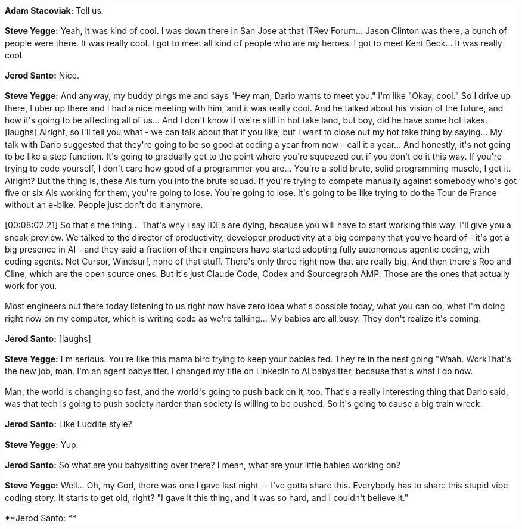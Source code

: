 **Adam Stacoviak:** Tell us.

**Steve Yegge:** Yeah, it was kind of cool. I was down there in San Jose at that ITRev Forum... Jason Clinton was there, a bunch of people were there. It was really cool. I got to meet all kind of people who are my heroes. I got to meet Kent Beck... It was really cool.

**Jerod Santo:** Nice.

**Steve Yegge:** And anyway, my buddy pings me and says "Hey man, Dario wants to meet you." I'm like "Okay, cool." So I drive up there, I uber up there and I had a nice meeting with him, and it was really cool. And he talked about his vision of the future, and how it's going to be affecting all of us... And I don't know if we're still in hot take land, but boy, did he have some hot takes. \[laughs\] Alright, so I'll tell you what - we can talk about that if you like, but I want to close out my hot take thing by saying... My talk with Dario suggested that they're going to be so good at coding a year from now - call it a year... And honestly, it's not going to be like a step function. It's going to gradually get to the point where you're squeezed out if you don't do it this way. If you're trying to code yourself, I don't care how good of a programmer you are... You're a solid brute, solid programming muscle, I get it. Alright? But the thing is, these AIs turn you into the brute squad. If you're trying to compete manually against somebody who's got five or six AIs working for them, you're going to lose. You're going to lose. It's going to be like trying to do the Tour de France without an e-bike. People just don't do it anymore.

\[00:08:02.21\] So that's the thing... That's why I say IDEs are dying, because you will have to start working this way. I'll give you a sneak preview. We talked to the director of productivity, developer productivity at a big company that you've heard of - it's got a big presence in AI - and they said a fraction of their engineers have started adopting fully autonomous agentic coding, with coding agents. Not Cursor, Windsurf, none of that stuff. There's only three right now that are really big. And then there's Roo and Cline, which are the open source ones. But it's just Claude Code, Codex and Sourcegraph AMP. Those are the ones that actually work for you.

Most engineers out there today listening to us right now have zero idea what's possible today, what you can do, what I'm doing right now on my computer, which is writing code as we're talking... My babies are all busy. They don't realize it's coming.

**Jerod Santo:** \[laughs\]

**Steve Yegge:** I'm serious. You're like this mama bird trying to keep your babies fed. They're in the nest going "Waah. WorkThat's the new job, man. I'm an agent babysitter. I changed my title on LinkedIn to AI babysitter, because that's what I do now.

Man, the world is changing so fast, and the world's going to push back on it, too. That's a really interesting thing that Dario said, was that tech is going to push society harder than society is willing to be pushed. So it's going to cause a big train wreck.

**Jerod Santo:** Like Luddite style?

**Steve Yegge:** Yup.

**Jerod Santo:** So what are you babysitting over there? I mean, what are your little babies working on?

**Steve Yegge:** Well... Oh, my God, there was one I gave last night -- I've gotta share this. Everybody has to share this stupid vibe coding story. It starts to get old, right? "I gave it this thing, and it was so hard, and I couldn't believe it."

**Jerod Santo: **
